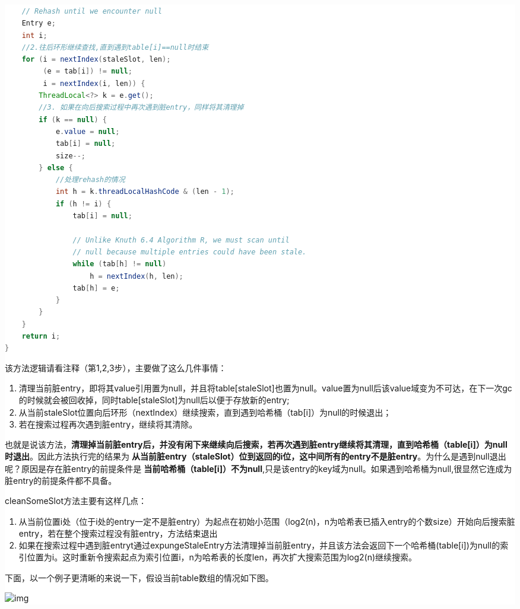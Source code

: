 ```java
    // Rehash until we encounter null
    Entry e;
    int i;
    //2.往后环形继续查找,直到遇到table[i]==null时结束
    for (i = nextIndex(staleSlot, len);
         (e = tab[i]) != null;
         i = nextIndex(i, len)) {
        ThreadLocal<?> k = e.get();
        //3. 如果在向后搜索过程中再次遇到脏entry，同样将其清理掉
        if (k == null) {
            e.value = null;
            tab[i] = null;
            size--;
        } else {
            //处理rehash的情况
            int h = k.threadLocalHashCode & (len - 1);
            if (h != i) {
                tab[i] = null;

                // Unlike Knuth 6.4 Algorithm R, we must scan until
                // null because multiple entries could have been stale.
                while (tab[h] != null)
                    h = nextIndex(h, len);
                tab[h] = e;
            }
        }
    }
    return i;
}
```

该方法逻辑请看注释（第1,2,3步），主要做了这么几件事情：

1.  清理当前脏entry，即将其value引用置为null，并且将table[staleSlot]也置为null。value置为null后该value域变为不可达，在下一次gc的时候就会被回收掉，同时table[staleSlot]为null后以便于存放新的entry;
2.  从当前staleSlot位置向后环形（nextIndex）继续搜索，直到遇到哈希桶（tab[i]）为null的时候退出；
3.  若在搜索过程再次遇到脏entry，继续将其清除。

也就是说该方法，**清理掉当前脏entry后，并没有闲下来继续向后搜索，若再次遇到脏entry继续将其清理，直到哈希桶（table[i]）为null时退出**。因此方法执行完的结果为 **从当前脏entry（staleSlot）位到返回的i位，这中间所有的entry不是脏entry**。为什么是遇到null退出呢？原因是存在脏entry的前提条件是 **当前哈希桶（table[i]）不为null**,只是该entry的key域为null。如果遇到哈希桶为null,很显然它连成为脏entry的前提条件都不具备。

cleanSomeSlot方法主要有这样几点：

1.  从当前位置i处（位于i处的entry一定不是脏entry）为起点在初始小范围（log2(n)，n为哈希表已插入entry的个数size）开始向后搜索脏entry，若在整个搜索过程没有脏entry，方法结束退出
2.  如果在搜索过程中遇到脏entryt通过expungeStaleEntry方法清理掉当前脏entry，并且该方法会返回下一个哈希桶(table[i])为null的索引位置为i。这时重新令搜索起点为索引位置i，n为哈希表的长度len，再次扩大搜索范围为log2(n)继续搜索。

下面，以一个例子更清晰的来说一下，假设当前table数组的情况如下图。

![img](00831rSTgy1gcd21mceyyj30kh08cq34.jpg)
